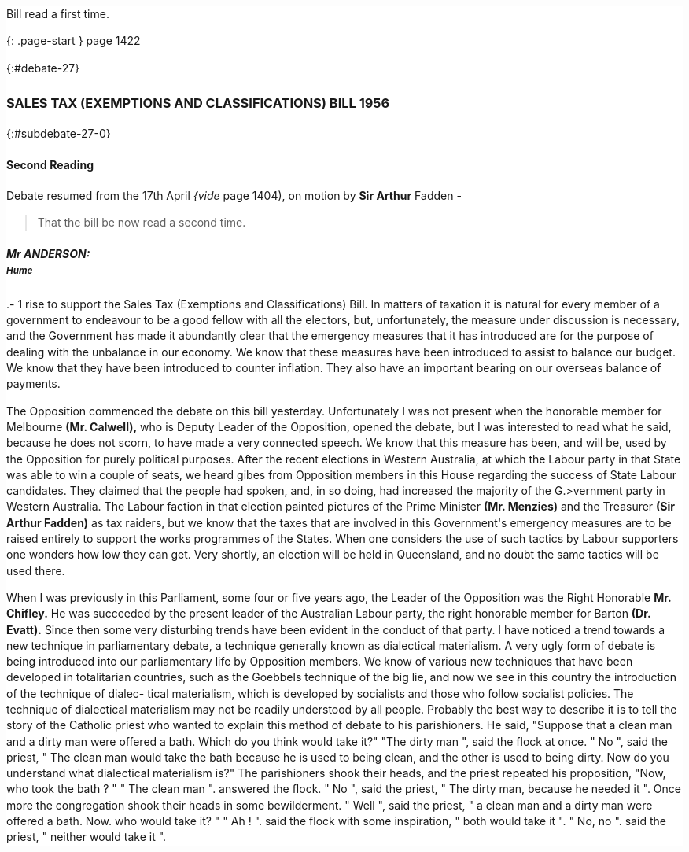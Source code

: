 Bill read a first time. 

{: .page-start }
page 1422

{:#debate-27}
### SALES TAX (EXEMPTIONS AND CLASSIFICATIONS) BILL 1956

{:#subdebate-27-0}
#### Second Reading

Debate resumed from the 17th April  *{vide*  page 1404), on motion by  **Sir Arthur**  Fadden - 

  >That the bill be now read a second time. 

##### Mr ANDERSON:<br><small class="text-muted">Hume</small>

.- 1 rise to support the Sales Tax (Exemptions and Classifications) Bill. In matters of taxation it is natural for every member of a government to endeavour to be a good fellow with all the electors, but, unfortunately, the measure under discussion is necessary, and the Government has made it abundantly clear that the emergency measures that it has introduced are for the purpose of dealing with the unbalance in our economy. We know that these measures have been introduced to assist to balance our budget. We know that they have been introduced to counter inflation. They also have an important bearing on our overseas balance of payments. 

The Opposition commenced the debate on this bill yesterday. Unfortunately I was not present when the honorable member for Melbourne  **(Mr. Calwell),**  who is  Deputy  Leader of the Opposition, opened the debate, but I was interested to read what he said, because he does not scorn, to have made a very connected speech. We know that this measure has been, and will be, used by the Opposition for purely political purposes. After the recent elections in Western Australia, at which the Labour party in that State was able to win a couple of seats, we heard gibes from Opposition members in this House regarding the success of State Labour candidates. They claimed that the people had spoken, and, in so doing, had increased the majority of the G.&gt;vernment party in Western Australia. The Labour faction in that election painted pictures of the Prime Minister  **(Mr. Menzies)**  and the Treasurer  **(Sir Arthur Fadden)**  as tax raiders, but we know that the taxes that are involved in this Government's emergency measures are to be raised entirely to support the works programmes of the States. When one considers the use of such tactics by Labour supporters one wonders how low they can get. Very shortly, an election will be held in Queensland, and no doubt the same tactics will be used there. 

When I was previously in this Parliament, some four or five years ago, the Leader of the Opposition was the Right Honorable  **Mr. Chifley.**  He was succeeded by the present leader of the Australian Labour party, the right honorable member for Barton  **(Dr. Evatt).**  Since then some very disturbing trends have been evident in the conduct of that party. I have noticed a trend towards a new technique in parliamentary debate, a technique generally known as dialectical materialism. A very ugly form of debate is being introduced into our parliamentary life by Opposition members. We know of various new techniques that have been developed in totalitarian countries, such as the Goebbels technique of the big lie, and now we see in this country the introduction of the technique of dialec- tical materialism, which is developed by socialists and those who follow socialist policies. The technique of dialectical materialism may not be readily understood by all people. Probably the best way to describe it is to tell the story of the Catholic priest who wanted to explain this method of debate to his parishioners. He said, "Suppose that a clean man and a dirty man were offered a bath. Which do you think would take it?" "The dirty man ", said the flock at once. " No ", said the priest, " The clean man would take the bath because he is used to being clean, and the other is used to being dirty. Now do you understand what dialectical materialism is?" The parishioners shook their heads, and the priest repeated his proposition, "Now, who took the bath ? " " The clean man ". answered the flock. " No ", said the priest, " The dirty man, because he needed it ". Once more the congregation shook their heads in some bewilderment. " Well ", said the priest, " a clean man and a dirty man were offered a bath. Now. who would take it? " " Ah ! ". said the flock with some inspiration, " both would take it ". " No, no ". said the priest, " neither would take it ". 
